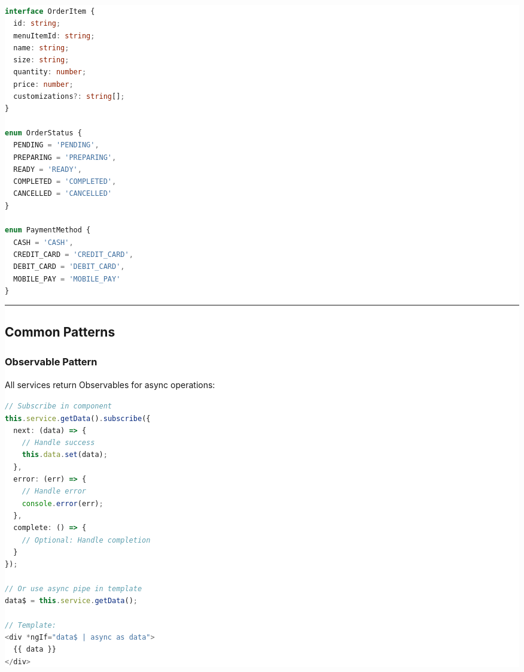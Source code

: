 ```typescript
interface OrderItem {
  id: string;
  menuItemId: string;
  name: string;
  size: string;
  quantity: number;
  price: number;
  customizations?: string[];
}

enum OrderStatus {
  PENDING = 'PENDING',
  PREPARING = 'PREPARING',
  READY = 'READY',
  COMPLETED = 'COMPLETED',
  CANCELLED = 'CANCELLED'
}

enum PaymentMethod {
  CASH = 'CASH',
  CREDIT_CARD = 'CREDIT_CARD',
  DEBIT_CARD = 'DEBIT_CARD',
  MOBILE_PAY = 'MOBILE_PAY'
}
```

---

## Common Patterns

### Observable Pattern

All services return Observables for async operations:

```typescript
// Subscribe in component
this.service.getData().subscribe({
  next: (data) => {
    // Handle success
    this.data.set(data);
  },
  error: (err) => {
    // Handle error
    console.error(err);
  },
  complete: () => {
    // Optional: Handle completion
  }
});

// Or use async pipe in template
data$ = this.service.getData();

// Template:
<div *ngIf="data$ | async as data">
  {{ data }}
</div>
```
